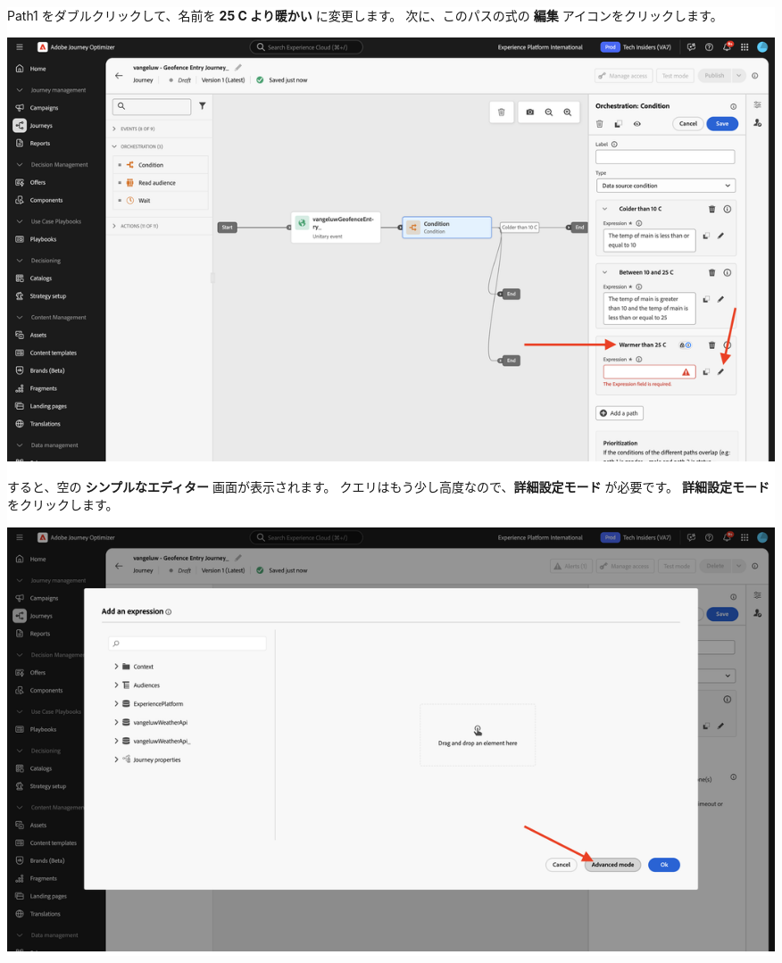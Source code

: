 Path1 をダブルクリックして、名前を **25 C より暖かい** に変更します。
次に、このパスの式の **編集** アイコンをクリックします。

![デモ](./images/joct6.png)

すると、空の **シンプルなエディター** 画面が表示されます。 クエリはもう少し高度なので、**詳細設定モード** が必要です。 **詳細設定モード** をクリックします。

![デモ](./images/jo7.png)
